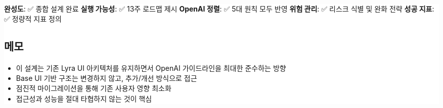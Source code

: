 **완성도**: ✅ 종합 설계 완료
**실행 가능성**: ✅ 13주 로드맵 제시
**OpenAI 정렬**: ✅ 5대 원칙 모두 반영
**위험 관리**: ✅ 리스크 식별 및 완화 전략
**성공 지표**: ✅ 정량적 지표 정의

## 메모

- 이 설계는 기존 Lyra UI 아키텍처를 유지하면서 OpenAI 가이드라인을 최대한 준수하는 방향
- Base UI 기반 구조는 변경하지 않고, 추가/개선 방식으로 접근
- 점진적 마이그레이션을 통해 기존 사용자 영향 최소화
- 접근성과 성능을 절대 타협하지 않는 것이 핵심
